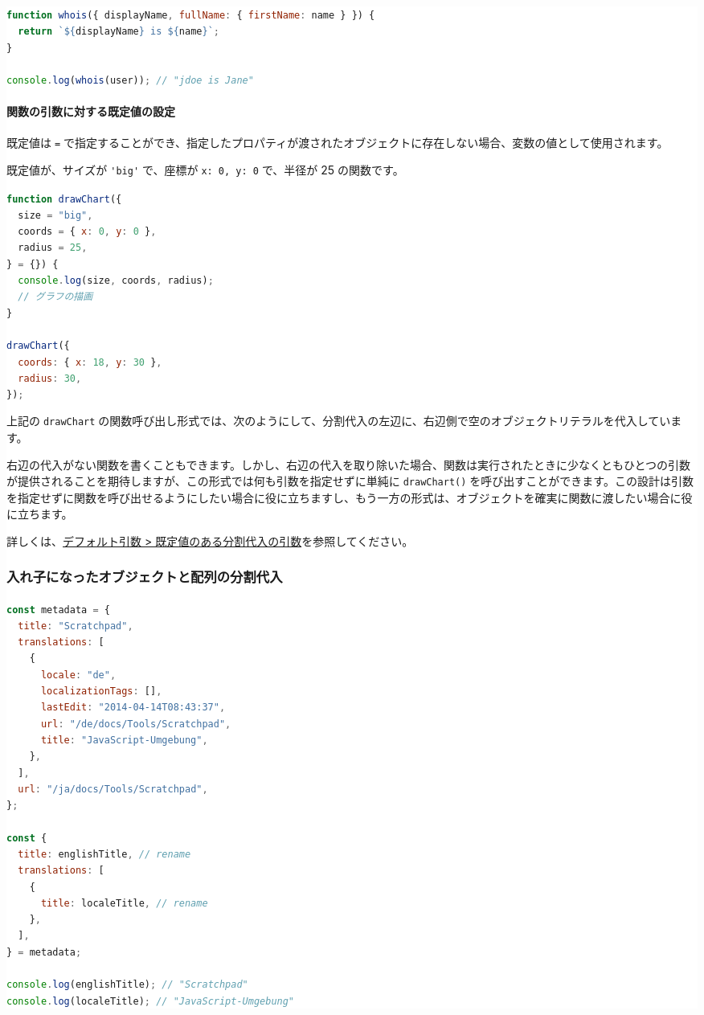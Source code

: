 ```js
function whois({ displayName, fullName: { firstName: name } }) {
  return `${displayName} is ${name}`;
}

console.log(whois(user)); // "jdoe is Jane"
```

#### 関数の引数に対する既定値の設定

既定値は `=` で指定することができ、指定したプロパティが渡されたオブジェクトに存在しない場合、変数の値として使用されます。

既定値が、サイズが `'big'` で、座標が `x: 0, y: 0` で、半径が 25 の関数です。

```js
function drawChart({
  size = "big",
  coords = { x: 0, y: 0 },
  radius = 25,
} = {}) {
  console.log(size, coords, radius);
  // グラフの描画
}

drawChart({
  coords: { x: 18, y: 30 },
  radius: 30,
});
```

上記の `drawChart` の関数呼び出し形式では、次のようにして、分割代入の左辺に、右辺側で空のオブジェクトリテラルを代入しています。

右辺の代入がない関数を書くこともできます。しかし、右辺の代入を取り除いた場合、関数は実行されたときに少なくともひとつの引数が提供されることを期待しますが、この形式では何も引数を指定せずに単純に `drawChart()` を呼び出すことができます。この設計は引数を指定せずに関数を呼び出せるようにしたい場合に役に立ちますし、もう一方の形式は、オブジェクトを確実に関数に渡したい場合に役に立ちます。

詳しくは、[デフォルト引数 > 既定値のある分割代入の引数](/ja/docs/Web/JavaScript/Reference/Functions/Default_parameters#既定値のある分割代入の引数)を参照してください。

### 入れ子になったオブジェクトと配列の分割代入

```js
const metadata = {
  title: "Scratchpad",
  translations: [
    {
      locale: "de",
      localizationTags: [],
      lastEdit: "2014-04-14T08:43:37",
      url: "/de/docs/Tools/Scratchpad",
      title: "JavaScript-Umgebung",
    },
  ],
  url: "/ja/docs/Tools/Scratchpad",
};

const {
  title: englishTitle, // rename
  translations: [
    {
      title: localeTitle, // rename
    },
  ],
} = metadata;

console.log(englishTitle); // "Scratchpad"
console.log(localeTitle); // "JavaScript-Umgebung"
```
